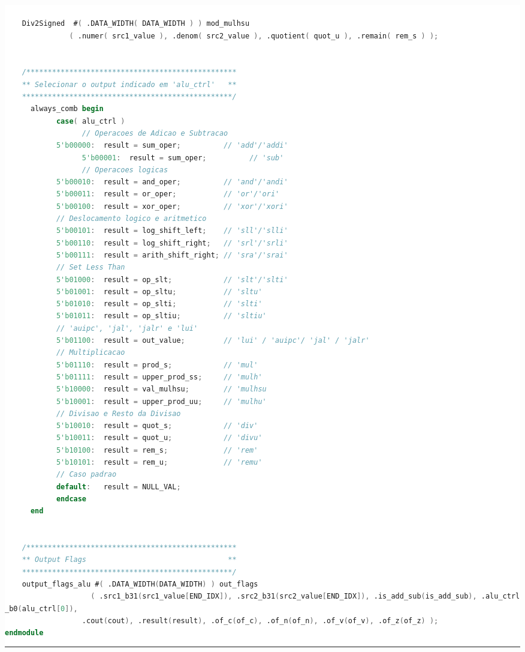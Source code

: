 ```verilog      
	
	Div2Signed  #( .DATA_WIDTH( DATA_WIDTH ) ) mod_mulhsu
		       ( .numer( src1_value ), .denom( src2_value ), .quotient( quot_u ), .remain( rem_s ) );
	
	
	/*************************************************
	** Selecionar o output indicado em 'alu_ctrl'   ** 
	*************************************************/
      always_comb begin
            case( alu_ctrl )
                  // Operacoes de Adicao e Subtracao
			5'b00000:  result = sum_oper;          // 'add'/'addi'
                  5'b00001:  result = sum_oper;          // 'sub'
                  // Operacoes logicas
			5'b00010:  result = and_oper;          // 'and'/'andi'
			5'b00011:  result = or_oper;           // 'or'/'ori'
			5'b00100:  result = xor_oper;          // 'xor'/'xori'
			// Deslocamento logico e aritmetico
			5'b00101:  result = log_shift_left;    // 'sll'/'slli'
			5'b00110:  result = log_shift_right;   // 'srl'/'srli'
			5'b00111:  result = arith_shift_right; // 'sra'/'srai'
			// Set Less Than
			5'b01000:  result = op_slt;            // 'slt'/'slti'
			5'b01001:  result = op_sltu;           // 'sltu'
			5'b01010:  result = op_slti;           // 'slti'
			5'b01011:  result = op_sltiu;          // 'sltiu'
			// 'auipc', 'jal', 'jalr' e 'lui'
			5'b01100:  result = out_value;         // 'lui' / 'auipc'/ 'jal' / 'jalr'
			// Multiplicacao
			5'b01110:  result = prod_s;            // 'mul'
			5'b01111:  result = upper_prod_ss;     // 'mulh'
			5'b10000:  result = val_mulhsu;        // 'mulhsu
			5'b10001:  result = upper_prod_uu;     // 'mulhu'
			// Divisao e Resto da Divisao
			5'b10010:  result = quot_s;            // 'div'
			5'b10011:  result = quot_u;            // 'divu'
			5'b10100:  result = rem_s;             // 'rem'
			5'b10101:  result = rem_u;             // 'remu'		   
			// Caso padrao
			default:   result = NULL_VAL;                                 
            endcase
      end
	

	/*************************************************
	** Output Flags                                 ** 
	*************************************************/
	output_flags_alu #( .DATA_WIDTH(DATA_WIDTH) ) out_flags
		            ( .src1_b31(src1_value[END_IDX]), .src2_b31(src2_value[END_IDX]), .is_add_sub(is_add_sub), .alu_ctrl_b0(alu_ctrl[0]),
				  .cout(cout), .result(result), .of_c(of_c), .of_n(of_n), .of_v(of_v), .of_z(of_z) );
endmodule
```          
          
---     
